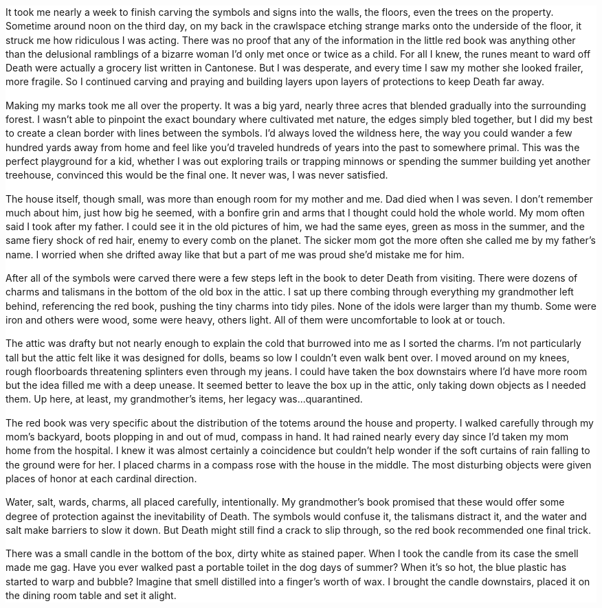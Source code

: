 It took me nearly a week to finish carving the symbols and signs into the walls, the floors, even the trees on the property. Sometime around noon on the third day, on my back in the crawlspace etching strange marks onto the underside of the floor, it struck me how ridiculous I was acting. There was no proof that any of the information in the little red book was anything other than the delusional ramblings of a bizarre woman I’d only met once or twice as a child. For all I knew, the runes meant to ward off Death were actually a grocery list written in Cantonese. But I was desperate, and every time I saw my mother she looked frailer, more fragile. So I continued carving and praying and building layers upon layers of protections to keep Death far away.

Making my marks took me all over the property. It was a big yard, nearly three acres that blended gradually into the surrounding forest. I wasn’t able to pinpoint the exact boundary where cultivated met nature, the edges simply bled together, but I did my best to create a clean border with lines between the symbols. I’d always loved the wildness here, the way you could wander a few hundred yards away from home and feel like you’d traveled hundreds of years into the past to somewhere primal. This was the perfect playground for a kid, whether I was out exploring trails or trapping minnows or spending the summer building yet another treehouse, convinced this would be the final one. It never was, I was never satisfied.

The house itself, though small, was more than enough room for my mother and me. Dad died when I was seven. I don’t remember much about him, just how big he seemed, with a bonfire grin and arms that I thought could hold the whole world. My mom often said I took after my father. I could see it in the old pictures of him, we had the same eyes, green as moss in the summer, and the same fiery shock of red hair, enemy to every comb on the planet. The sicker mom got the more often she called me by my father’s name. I worried when she drifted away like that but a part of me was proud she’d mistake me for him.

After all of the symbols were carved there were a few steps left in the book to deter Death from visiting. There were dozens of charms and talismans in the bottom of the old box in the attic. I sat up there combing through everything my grandmother left behind, referencing the red book, pushing the tiny charms into tidy piles. None of the idols were larger than my thumb. Some were iron and others were wood, some were heavy, others light. All of them were uncomfortable to look at or touch.

The attic was drafty but not nearly enough to explain the cold that burrowed into me as I sorted the charms. I’m not particularly tall but the attic felt like it was designed for dolls, beams so low I couldn’t even walk bent over. I moved around on my knees, rough floorboards threatening splinters even through my jeans. I could have taken the box downstairs where I’d have more room but the idea filled me with a deep unease. It seemed better to leave the box up in the attic, only taking down objects as I needed them. Up here, at least, my grandmother’s items, her legacy was...quarantined.

The red book was very specific about the distribution of the totems around the house and property. I walked carefully through my mom’s backyard, boots plopping in and out of mud, compass in hand. It had rained nearly every day since I’d taken my mom home from the hospital. I knew it was almost certainly a coincidence but couldn’t help wonder if the soft curtains of rain falling to the ground were for her. I placed charms in a compass rose with the house in the middle. The most disturbing objects were given places of honor at each cardinal direction.

Water, salt, wards, charms, all placed carefully, intentionally. My grandmother’s book promised that these would offer some degree of protection against the inevitability of Death. The symbols would confuse it, the talismans distract it, and the water and salt make barriers to slow it down. But Death might still find a crack to slip through, so the red book recommended one final trick.

There was a small candle in the bottom of the box, dirty white as stained paper. When I took the candle from its case the smell made me gag. Have you ever walked past a portable toilet in the dog days of summer? When it’s so hot, the blue plastic has started to warp and bubble? Imagine that smell distilled into a finger’s worth of wax. I brought the candle downstairs, placed it on the dining room table and set it alight.
